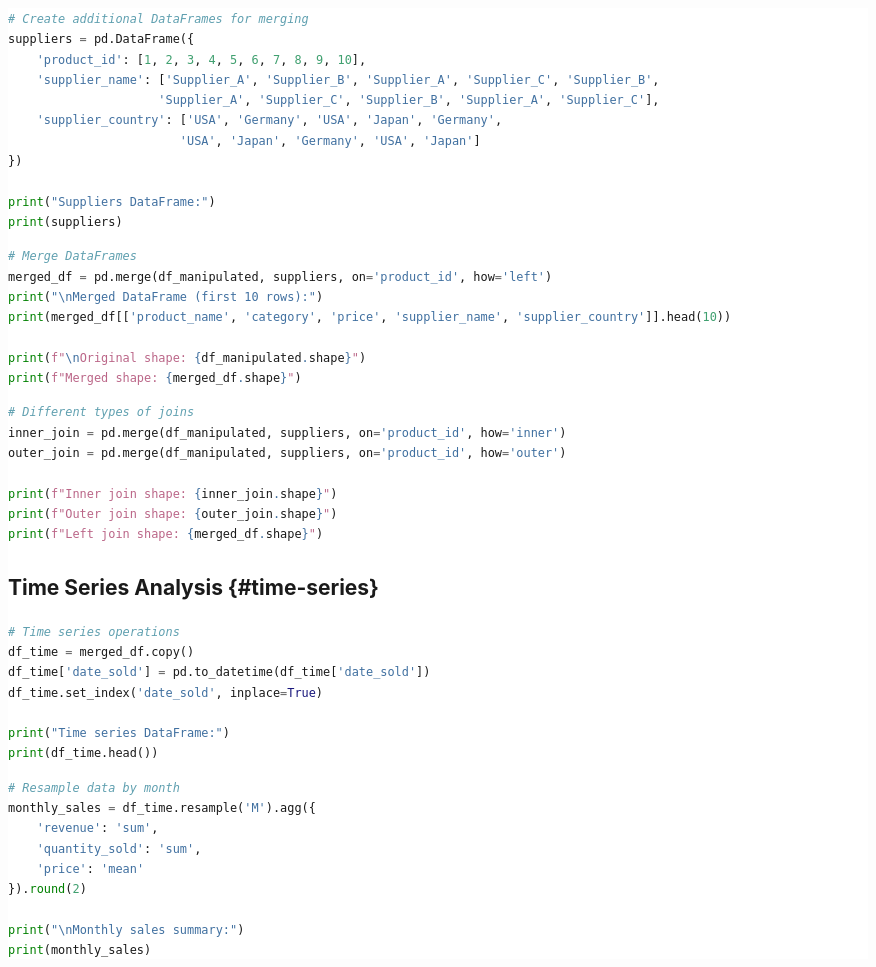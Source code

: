 ```python
# Create additional DataFrames for merging
suppliers = pd.DataFrame({
    'product_id': [1, 2, 3, 4, 5, 6, 7, 8, 9, 10],
    'supplier_name': ['Supplier_A', 'Supplier_B', 'Supplier_A', 'Supplier_C', 'Supplier_B',
                     'Supplier_A', 'Supplier_C', 'Supplier_B', 'Supplier_A', 'Supplier_C'],
    'supplier_country': ['USA', 'Germany', 'USA', 'Japan', 'Germany',
                        'USA', 'Japan', 'Germany', 'USA', 'Japan']
})

print("Suppliers DataFrame:")
print(suppliers)
```

```python
# Merge DataFrames
merged_df = pd.merge(df_manipulated, suppliers, on='product_id', how='left')
print("\nMerged DataFrame (first 10 rows):")
print(merged_df[['product_name', 'category', 'price', 'supplier_name', 'supplier_country']].head(10))

print(f"\nOriginal shape: {df_manipulated.shape}")
print(f"Merged shape: {merged_df.shape}")
```

```python
# Different types of joins
inner_join = pd.merge(df_manipulated, suppliers, on='product_id', how='inner')
outer_join = pd.merge(df_manipulated, suppliers, on='product_id', how='outer')

print(f"Inner join shape: {inner_join.shape}")
print(f"Outer join shape: {outer_join.shape}")
print(f"Left join shape: {merged_df.shape}")
```

## Time Series Analysis {#time-series}

```python
# Time series operations
df_time = merged_df.copy()
df_time['date_sold'] = pd.to_datetime(df_time['date_sold'])
df_time.set_index('date_sold', inplace=True)

print("Time series DataFrame:")
print(df_time.head())
```

```python
# Resample data by month
monthly_sales = df_time.resample('M').agg({
    'revenue': 'sum',
    'quantity_sold': 'sum',
    'price': 'mean'
}).round(2)

print("\nMonthly sales summary:")
print(monthly_sales)
```
